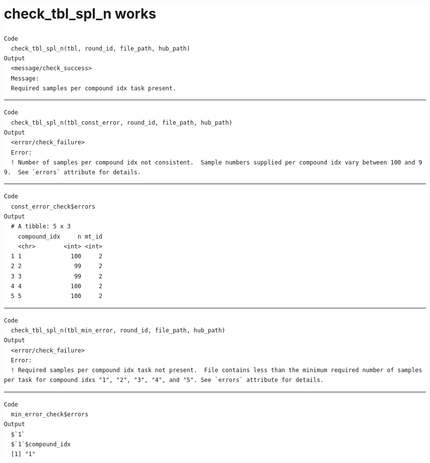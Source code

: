 # check_tbl_spl_n works

    Code
      check_tbl_spl_n(tbl, round_id, file_path, hub_path)
    Output
      <message/check_success>
      Message:
      Required samples per compound idx task present.

---

    Code
      check_tbl_spl_n(tbl_const_error, round_id, file_path, hub_path)
    Output
      <error/check_failure>
      Error:
      ! Number of samples per compound idx not consistent.  Sample numbers supplied per compound idx vary between 100 and 99.  See `errors` attribute for details.

---

    Code
      const_error_check$errors
    Output
      # A tibble: 5 x 3
        compound_idx     n mt_id
        <chr>        <int> <int>
      1 1              100     2
      2 2               99     2
      3 3               99     2
      4 4              100     2
      5 5              100     2

---

    Code
      check_tbl_spl_n(tbl_min_error, round_id, file_path, hub_path)
    Output
      <error/check_failure>
      Error:
      ! Required samples per compound idx task not present.  File contains less than the minimum required number of samples per task for compound idxs "1", "2", "3", "4", and "5". See `errors` attribute for details.

---

    Code
      min_error_check$errors
    Output
      $`1`
      $`1`$compound_idx
      [1] "1"
      